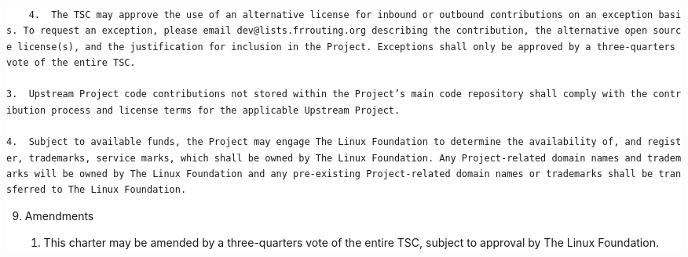         4.  The TSC may approve the use of an alternative license for inbound or outbound contributions on an exception basis. To request an exception, please email dev@lists.frrouting.org describing the contribution, the alternative open source license(s), and the justification for inclusion in the Project. Exceptions shall only be approved by a three-quarters vote of the entire TSC.

    3.  Upstream Project code contributions not stored within the Project’s main code repository shall comply with the contribution process and license terms for the applicable Upstream Project.

    4.  Subject to available funds, the Project may engage The Linux Foundation to determine the availability of, and register, trademarks, service marks, which shall be owned by The Linux Foundation. Any Project-related domain names and trademarks will be owned by The Linux Foundation and any pre-existing Project-related domain names or trademarks shall be transferred to The Linux Foundation.

9.  Amendments

    1.  This charter may be amended by a three-quarters vote of the entire TSC, subject to approval by The Linux Foundation.


